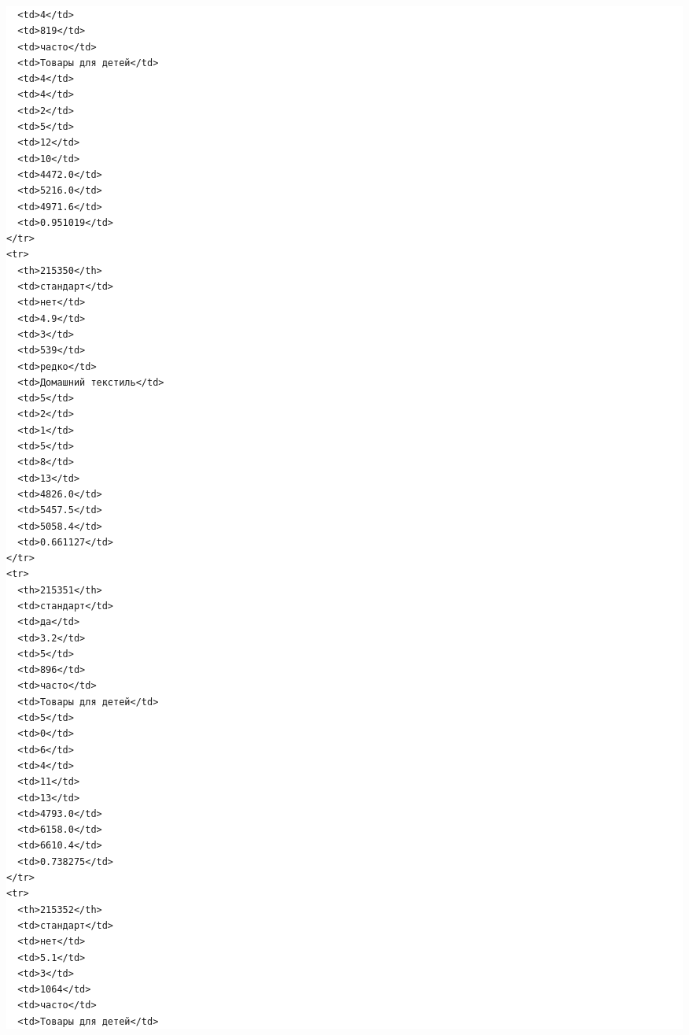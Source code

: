       <td>4</td>
      <td>819</td>
      <td>часто</td>
      <td>Товары для детей</td>
      <td>4</td>
      <td>4</td>
      <td>2</td>
      <td>5</td>
      <td>12</td>
      <td>10</td>
      <td>4472.0</td>
      <td>5216.0</td>
      <td>4971.6</td>
      <td>0.951019</td>
    </tr>
    <tr>
      <th>215350</th>
      <td>стандарт</td>
      <td>нет</td>
      <td>4.9</td>
      <td>3</td>
      <td>539</td>
      <td>редко</td>
      <td>Домашний текстиль</td>
      <td>5</td>
      <td>2</td>
      <td>1</td>
      <td>5</td>
      <td>8</td>
      <td>13</td>
      <td>4826.0</td>
      <td>5457.5</td>
      <td>5058.4</td>
      <td>0.661127</td>
    </tr>
    <tr>
      <th>215351</th>
      <td>стандарт</td>
      <td>да</td>
      <td>3.2</td>
      <td>5</td>
      <td>896</td>
      <td>часто</td>
      <td>Товары для детей</td>
      <td>5</td>
      <td>0</td>
      <td>6</td>
      <td>4</td>
      <td>11</td>
      <td>13</td>
      <td>4793.0</td>
      <td>6158.0</td>
      <td>6610.4</td>
      <td>0.738275</td>
    </tr>
    <tr>
      <th>215352</th>
      <td>стандарт</td>
      <td>нет</td>
      <td>5.1</td>
      <td>3</td>
      <td>1064</td>
      <td>часто</td>
      <td>Товары для детей</td>